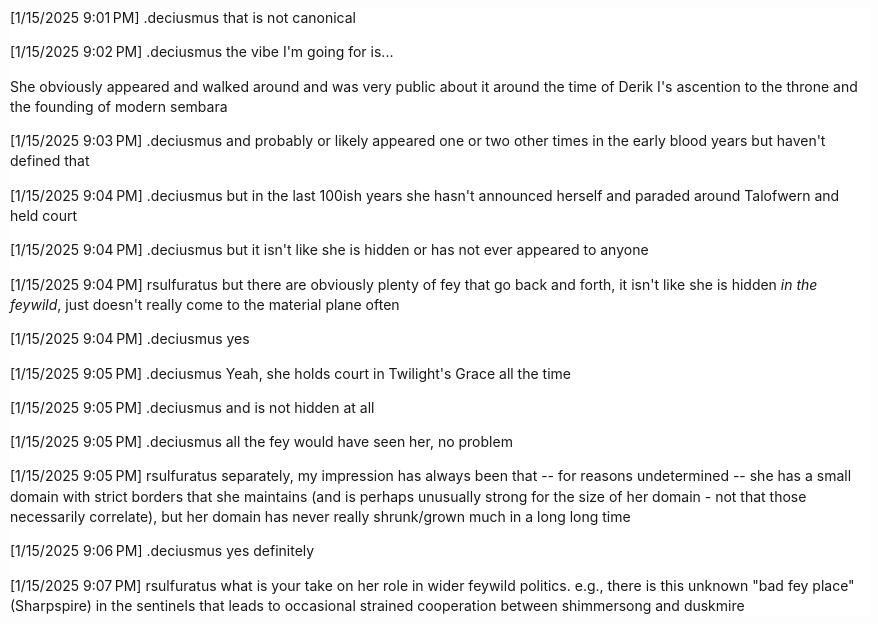 
[1/15/2025 9:01 PM] .deciusmus
that is not canonical


[1/15/2025 9:02 PM] .deciusmus
the vibe I'm going for is...

She obviously appeared and walked around and was very public about it around the time of Derik I's ascention to the throne and the founding of modern sembara


[1/15/2025 9:03 PM] .deciusmus
and probably or likely appeared one or two other times in the early blood years but haven't defined that


[1/15/2025 9:04 PM] .deciusmus
but in the last 100ish years she hasn't announced herself and paraded around Talofwern and held court


[1/15/2025 9:04 PM] .deciusmus
but it isn't like she is hidden or has not ever appeared to anyone


[1/15/2025 9:04 PM] rsulfuratus
but there are obviously plenty of fey that go back and forth, it isn't like she is hidden _in the feywild_, just doesn't really come to the material plane often


[1/15/2025 9:04 PM] .deciusmus
yes


[1/15/2025 9:05 PM] .deciusmus
Yeah, she holds court in Twilight's Grace all the time


[1/15/2025 9:05 PM] .deciusmus
and is not hidden at all


[1/15/2025 9:05 PM] .deciusmus
all the fey would have seen her, no problem


[1/15/2025 9:05 PM] rsulfuratus
separately, my impression has always been that -- for reasons undetermined -- she has a small domain with strict borders that she maintains (and is perhaps unusually strong for the size of her domain - not that those necessarily correlate), but her domain has never really shrunk/grown much in a long long time


[1/15/2025 9:06 PM] .deciusmus
yes definitely


[1/15/2025 9:07 PM] rsulfuratus
what is your take on her role in wider feywild politics. e.g., there is this unknown "bad fey place"  (Sharpspire) in the sentinels that leads to occasional strained cooperation between shimmersong and duskmire
